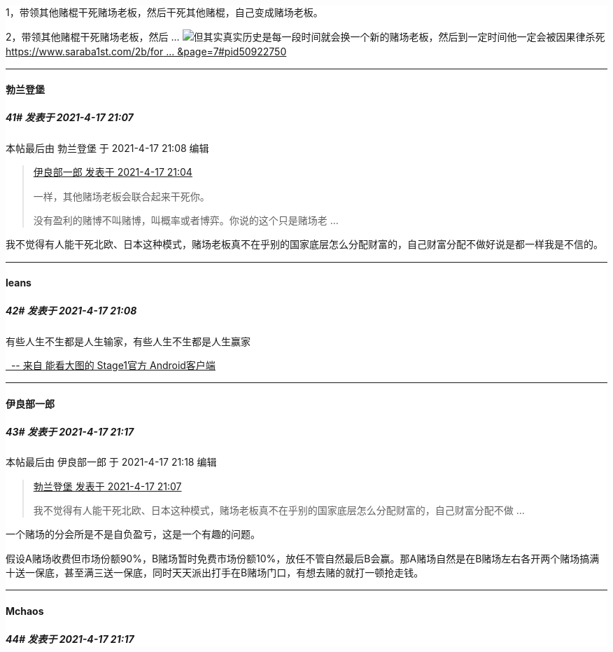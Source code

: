 1，带领其他赌棍干死赌场老板，然后干死其他赌棍，自己变成赌场老板。

2，带领其他赌棍干死赌场老板，然后 ...</blockquote>
<img src="https://static.saraba1st.com/image/smiley/face2017/067.png" referrerpolicy="no-referrer">但其实真实历史是每一段时间就会换一个新的赌场老板，然后到一定时间他一定会被因果律杀死
[https://www.saraba1st.com/2b/for ... &amp;page=7#pid50922750](https://www.saraba1st.com/2b/forum.php?mod=viewthread&amp;tid=1998619&amp;page=7#pid50922750)


-----

####  勃兰登堡  
##### 41#       发表于 2021-4-17 21:07


 本帖最后由 勃兰登堡 于 2021-4-17 21:08 编辑 
<blockquote><a href="httphttps://bbs.saraba1st.com/2b/forum.php?mod=redirect&amp;goto=findpost&amp;pid=50970453&amp;ptid=1999565" target="_blank">伊良部一郎 发表于 2021-4-17 21:04</a>

一样，其他赌场老板会联合起来干死你。


没有盈利的赌博不叫赌博，叫概率或者博弈。你说的这个只是赌场老 ...</blockquote>
我不觉得有人能干死北欧、日本这种模式，赌场老板真不在乎别的国家底层怎么分配财富的，自己财富分配不做好说是都一样我是不信的。


-----

####  leans  
##### 42#       发表于 2021-4-17 21:08


有些人生不生都是人生输家，有些人生不生都是人生赢家

[  -- 来自 能看大图的 Stage1官方 Android客户端](https://www.coolapk.com/apk/140634)


-----

####  伊良部一郎  
##### 43#       发表于 2021-4-17 21:17


 本帖最后由 伊良部一郎 于 2021-4-17 21:18 编辑 
<blockquote><a href="httphttps://bbs.saraba1st.com/2b/forum.php?mod=redirect&amp;goto=findpost&amp;pid=50970485&amp;ptid=1999565" target="_blank">勃兰登堡 发表于 2021-4-17 21:07</a>

我不觉得有人能干死北欧、日本这种模式，赌场老板真不在乎别的国家底层怎么分配财富的，自己财富分配不做 ...</blockquote>
一个赌场的分会所是不是自负盈亏，这是一个有趣的问题。


假设A赌场收费但市场份额90%，B赌场暂时免费市场份额10%，放任不管自然最后B会赢。那A赌场自然是在B赌场左右各开两个赌场搞满十送一保底，甚至满三送一保底，同时天天派出打手在B赌场门口，有想去赌的就打一顿抢走钱。


-----

####  Mchaos  
##### 44#       发表于 2021-4-17 21:17
